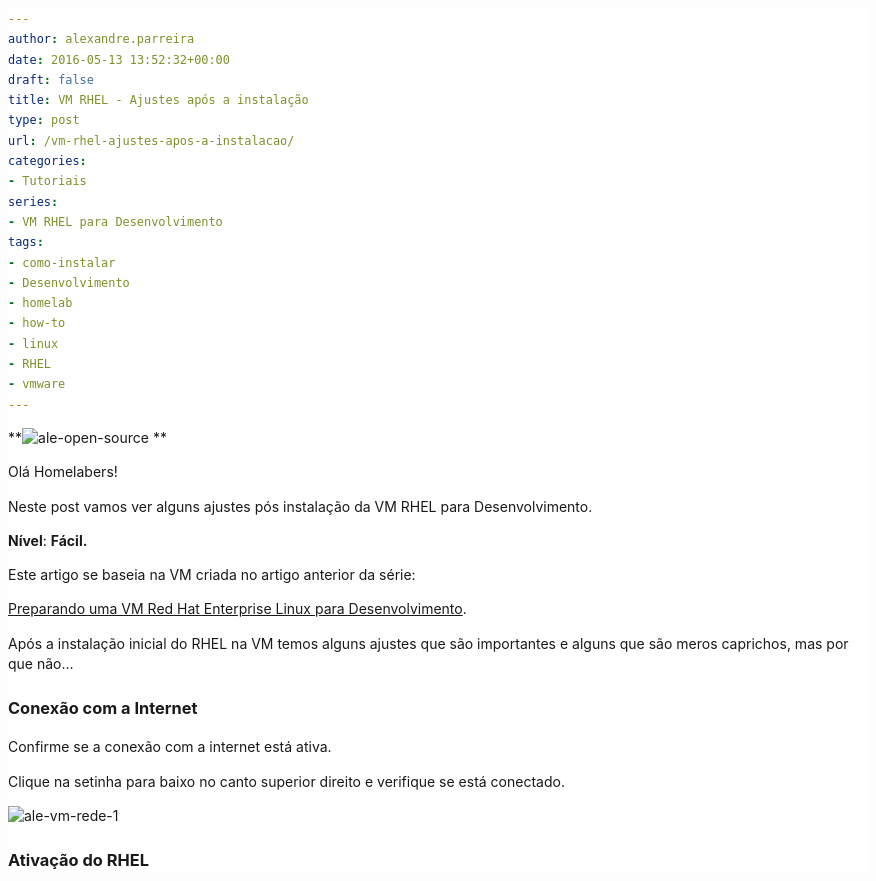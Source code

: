 ```yaml
---
author: alexandre.parreira
date: 2016-05-13 13:52:32+00:00
draft: false
title: VM RHEL - Ajustes após a instalação
type: post
url: /vm-rhel-ajustes-apos-a-instalacao/
categories:
- Tutoriais
series:
- VM RHEL para Desenvolvimento
tags:
- como-instalar
- Desenvolvimento
- homelab
- how-to
- linux
- RHEL
- vmware
---
```


**![ale-open-source](/imagens/2016/05/open-source-300x209.jpg)
**

Olá Homelabers!

Neste post vamos ver alguns ajustes pós instalação da VM RHEL para Desenvolvimento.

**Nível**: **Fácil.**



Este artigo se baseia na VM criada no artigo anterior da série:

[Preparando uma VM Red Hat Enterprise Linux para Desenvolvimento](http://homelaber.com.br/preparando-uma-vm-red-hat-enterprise-linux-para-desenvolvimento/).

Após a instalação inicial do RHEL na VM temos alguns ajustes que são importantes e alguns que são meros caprichos, mas por que não...



### Conexão com a Internet



Confirme se a conexão com a internet está ativa.

Clique na setinha para baixo no canto superior direito e verifique se está conectado.

![ale-vm-rede-1](/imagens/2016/05/rede-1.png)




### Ativação do RHEL
